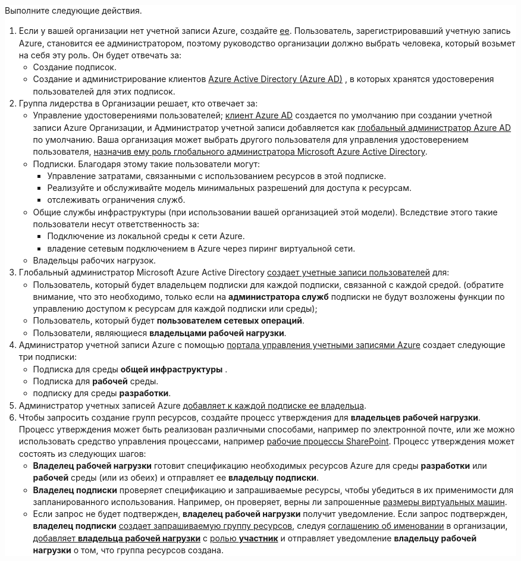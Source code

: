 Выполните следующие действия.

1. Если у вашей организации нет учетной записи Azure, создайте [ее](https://docs.microsoft.com/azure/active-directory/sign-up-organization). Пользователь, зарегистрировавший учетную запись Azure, становится ее администратором, поэтому руководство организации должно выбрать человека, который возьмет на себя эту роль. Он будет отвечать за:
    - Создание подписок.
    - Создание и администрирование клиентов [Azure Active Directory (Azure AD)](https://docs.microsoft.com/azure/active-directory/fundamentals/active-directory-whatis) , в которых хранятся удостоверения пользователей для этих подписок.
2. Группа лидерства в Организации решает, кто отвечает за:
    - Управление удостоверениями пользователей; [клиент Azure AD](https://docs.microsoft.com/azure/active-directory/develop/active-directory-howto-tenant) создается по умолчанию при создании учетной записи Azure Организации, и Администратор учетной записи добавляется как [глобальный администратор Azure AD](https://docs.microsoft.com/azure/active-directory/users-groups-roles/directory-assign-admin-roles) по умолчанию. Ваша организация может выбрать другого пользователя для управления удостоверением пользователя, [назначив ему роль глобального администратора Microsoft Azure Active Directory](https://docs.microsoft.com/azure/active-directory/fundamentals/active-directory-users-assign-role-azure-portal).
    - Подписки. Благодаря этому такие пользователи могут:
        - Управление затратами, связанными с использованием ресурсов в этой подписке.
        - Реализуйте и обслуживайте модель минимальных разрешений для доступа к ресурсам.
        - отслеживать ограничения служб.
    - Общие службы инфраструктуры (при использовании вашей организацией этой модели). Вследствие этого такие пользователи несут ответственность за:
        - Подключение из локальной среды к сети Azure.
        - владение сетевым подключением в Azure через пиринг виртуальной сети.
    - Владельцы рабочих нагрузок.
3. Глобальный администратор Microsoft Azure Active Directory [создает учетные записи пользователей](https://docs.microsoft.com/azure/active-directory/add-users-azure-active-directory) для:
    - Пользователь, который будет владельцем подписки для каждой подписки, связанной с каждой средой. (обратите внимание, что это необходимо, только если на **администратора служб** подписки не будут возложены функции по управлению доступом к ресурсам для каждой подписки или среды);
    - Пользователь, который будет **пользователем сетевых операций**.
    - Пользователи, являющиеся **владельцами рабочей нагрузки**.
4. Администратор учетной записи Azure с помощью [портала управления учетными записями Azure](https://account.azure.com/subscriptions) создает следующие три подписки:
    - Подписка для среды **общей инфраструктуры** .
    - Подписка для **рабочей** среды.
    - подписку для среды **разработки**.
5. Администратор учетных записей Azure [добавляет к каждой подписке ее владельца](https://docs.microsoft.com/azure/billing/billing-add-change-azure-subscription-administrator#to-assign-a-user-as-an-administrator).
6. Чтобы запросить создание групп ресурсов, создайте процесс утверждения для **владельцев рабочей нагрузки**. Процесс утверждения может быть реализован различными способами, например по электронной почте, или же можно использовать средство управления процессами, например [рабочие процессы SharePoint](https://support.office.com/article/introduction-to-sharepoint-workflow-07982276-54e8-4e17-8699-5056eff4d9e3). Процесс утверждения может состоять из следующих шагов:
    - **Владелец рабочей нагрузки** готовит спецификацию необходимых ресурсов Azure для среды **разработки** или **рабочей** среды (или из обеих) и отправляет ее **владельцу подписки**.
    - **Владелец подписки** проверяет спецификацию и запрашиваемые ресурсы, чтобы убедиться в их применимости для запланированного использования. Например, он проверяет, верны ли запрошенные [размеры виртуальных машин](https://docs.microsoft.com/azure/virtual-machines/windows/sizes).
    - Если запрос не будет подтвержден, **владелец рабочей нагрузки** получит уведомление. Если запрос подтвержден, **владелец подписки** [создает запрашиваемую группу ресурсов](https://docs.microsoft.com/azure/azure-resource-manager/manage-resource-groups-portal#create-resource-groups), следуя [соглашению об именовании](../../ready/azure-best-practices/naming-and-tagging.md) в организации, [добавляет **владельца рабочей нагрузки**](https://docs.microsoft.com/azure/role-based-access-control/role-assignments-portal#add-a-role-assignment) с [ролью **участник**](https://docs.microsoft.com/azure/role-based-access-control/built-in-roles#contributor) и отправляет уведомление **владельцу рабочей нагрузки** о том, что группа ресурсов создана.